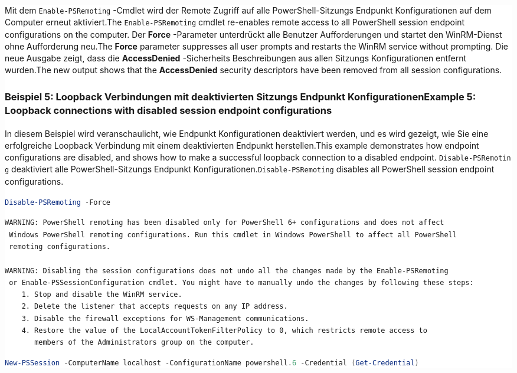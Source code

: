 <span data-ttu-id="f8d74-143">Mit dem `Enable-PSRemoting` -Cmdlet wird der Remote Zugriff auf alle PowerShell-Sitzungs Endpunkt Konfigurationen auf dem Computer erneut aktiviert.</span><span class="sxs-lookup"><span data-stu-id="f8d74-143">The `Enable-PSRemoting` cmdlet re-enables remote access to all PowerShell session endpoint configurations on the computer.</span></span> <span data-ttu-id="f8d74-144">Der **Force** -Parameter unterdrückt alle Benutzer Aufforderungen und startet den WinRM-Dienst ohne Aufforderung neu.</span><span class="sxs-lookup"><span data-stu-id="f8d74-144">The **Force** parameter suppresses all user prompts and restarts the WinRM service without prompting.</span></span> <span data-ttu-id="f8d74-145">Die neue Ausgabe zeigt, dass die **AccessDenied** -Sicherheits Beschreibungen aus allen Sitzungs Konfigurationen entfernt wurden.</span><span class="sxs-lookup"><span data-stu-id="f8d74-145">The new output shows that the **AccessDenied** security descriptors have been removed from all session configurations.</span></span>

### <span data-ttu-id="f8d74-146">Beispiel 5: Loopback Verbindungen mit deaktivierten Sitzungs Endpunkt Konfigurationen</span><span class="sxs-lookup"><span data-stu-id="f8d74-146">Example 5: Loopback connections with disabled session endpoint configurations</span></span>

<span data-ttu-id="f8d74-147">In diesem Beispiel wird veranschaulicht, wie Endpunkt Konfigurationen deaktiviert werden, und es wird gezeigt, wie Sie eine erfolgreiche Loopback Verbindung mit einem deaktivierten Endpunkt herstellen.</span><span class="sxs-lookup"><span data-stu-id="f8d74-147">This example demonstrates how endpoint configurations are disabled, and shows how to make a successful loopback connection to a disabled endpoint.</span></span> <span data-ttu-id="f8d74-148">`Disable-PSRemoting` deaktiviert alle PowerShell-Sitzungs Endpunkt Konfigurationen.</span><span class="sxs-lookup"><span data-stu-id="f8d74-148">`Disable-PSRemoting` disables all PowerShell session endpoint configurations.</span></span>

```powershell
Disable-PSRemoting -Force
```

```Output
WARNING: PowerShell remoting has been disabled only for PowerShell 6+ configurations and does not affect
 Windows PowerShell remoting configurations. Run this cmdlet in Windows PowerShell to affect all PowerShell
 remoting configurations.

WARNING: Disabling the session configurations does not undo all the changes made by the Enable-PSRemoting
 or Enable-PSSessionConfiguration cmdlet. You might have to manually undo the changes by following these steps:
    1. Stop and disable the WinRM service.
    2. Delete the listener that accepts requests on any IP address.
    3. Disable the firewall exceptions for WS-Management communications.
    4. Restore the value of the LocalAccountTokenFilterPolicy to 0, which restricts remote access to
       members of the Administrators group on the computer.
```

```powershell
New-PSSession -ComputerName localhost -ConfigurationName powershell.6 -Credential (Get-Credential)
```
